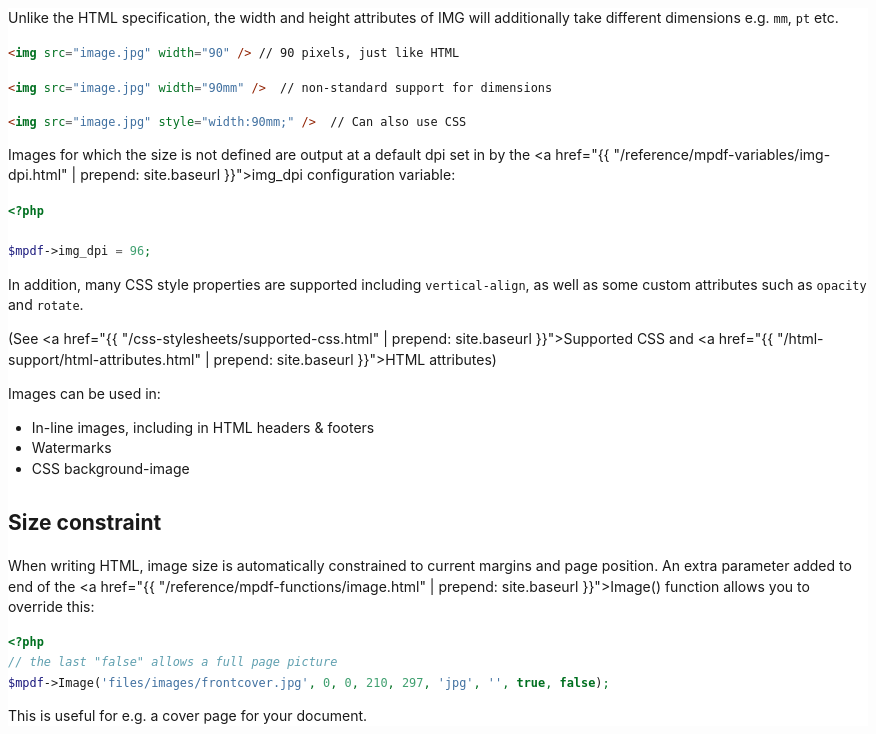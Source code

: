 Unlike the HTML specification, the width and height attributes of IMG will additionally take different
dimensions e.g. `mm`, `pt` etc. 

```html
<img src="image.jpg" width="90" /> // 90 pixels, just like HTML
```

```html
<img src="image.jpg" width="90mm" />  // non-standard support for dimensions
```

```html
<img src="image.jpg" style="width:90mm;" />  // Can also use CSS
```

Images for which the size is not defined are output at a default dpi set in by 
the <a href="{{ "/reference/mpdf-variables/img-dpi.html" | prepend: site.baseurl }}">img_dpi</a> configuration variable:

```php
<?php

$mpdf->img_dpi = 96;

```

In addition, many CSS style properties are supported including `vertical-align`, as well
as some custom attributes such as `opacity` and `rotate`.

(See <a href="{{ "/css-stylesheets/supported-css.html" | prepend: site.baseurl }}">Supported CSS</a>
and <a href="{{ "/html-support/html-attributes.html" | prepend: site.baseurl }}">HTML attributes</a>)

Images can be used in:

* In-line images, including in HTML headers & footers
* Watermarks
* CSS background-image

## Size constraint

When writing HTML, image size is automatically constrained to current margins and page position. An extra parameter
added to end of the <a href="{{ "/reference/mpdf-functions/image.html" | prepend: site.baseurl }}">Image()</a> function 
allows you to override this:

```php
<?php
// the last "false" allows a full page picture
$mpdf->Image('files/images/frontcover.jpg', 0, 0, 210, 297, 'jpg', '', true, false);

```

This is useful for e.g. a cover page for your document.
